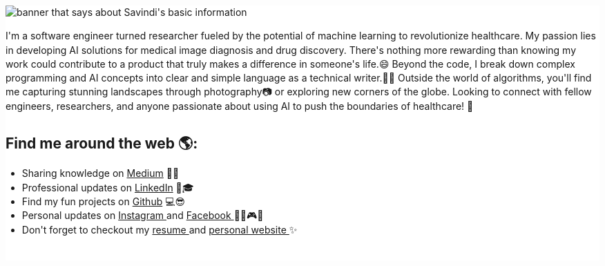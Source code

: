 
<img src="https://github.com/PhantomGrin/PhantomGrin/blob/master/Narmada.gif" alt="banner that says about Savindi's basic information" width="100%">

I'm a software engineer turned researcher fueled by the potential of machine learning to revolutionize healthcare. My passion lies in developing AI solutions for medical image diagnosis and drug discovery. There's nothing more rewarding than knowing my work could contribute to a product that truly makes a difference in someone's life.😄 Beyond the code, I break down complex programming and AI concepts into clear and simple language as a technical writer.✍🏾 Outside the world of algorithms, you'll find me capturing stunning landscapes through photography📷 or exploring new corners of the globe. Looking to connect with fellow engineers, researchers, and anyone passionate about using AI to push the boundaries of healthcare! 💌


## Find me around the web 🌎:
- Sharing knowledge on <a href="https://medium.com/@savindi-wijenayaka"> Medium</a> ✍🏾
- Professional updates on <a href="https://www.linkedin.com/in/savindi/"> LinkedIn</a> 💼🎓
- Find my fun projects on <a href="https://github.com/savindi-wijenayaka/"> Github</a> 💻😎
- Personal updates on <a href="https://www.instagram.com/vindy_stories/"> Instagram </a> and <a href="https://www.facebook.com/savindi.wijenayaka/"> Facebook </a> 🎵🎨🎮📸
- Don't forget to checkout my <a href="https://docs.google.com/viewerng/viewer?url=https://github.com/savindi-wijenayaka/resume/raw/master/CV_SavindiWijenayaka.pdf/"> resume </a> and <a href="https://savindi.carrd.co/"> personal website </a> ✨
<br>



